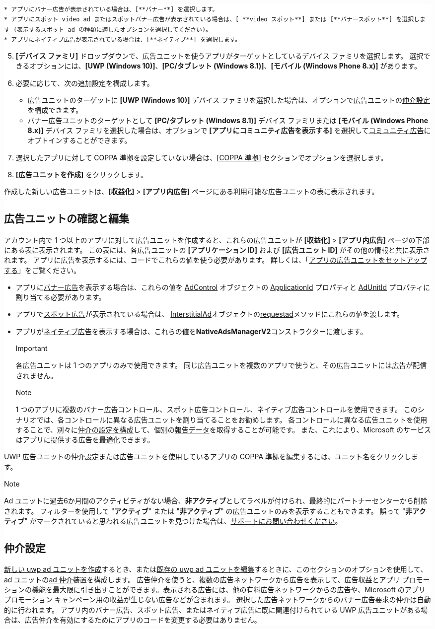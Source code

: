     * アプリにバナー広告が表示されている場合は、[**バナー**] を選択します。
    * アプリにスポット video ad またはスポットバナー広告が表示されている場合は、[ **video スポット**] または [**バナースポット**] を選択します (表示するスポット ad の種類に適したオプションを選択してください)。
    * アプリにネイティブ広告が表示されている場合は、[**ネイティブ**] を選択します。

5. **[デバイス ファミリ]** ドロップダウンで、広告ユニットを使うアプリがターゲットとしているデバイス ファミリを選択します。 選択できるオプションには、**[UWP (Windows 10)]**、**[PC/タブレット (Windows 8.1)]**、**[モバイル (Windows Phone 8.x)]** があります。

6. 必要に応じて、次の追加設定を構成します。

    * 広告ユニットのターゲットに **[UWP (Windows 10)]** デバイス ファミリを選択した場合は、オプションで広告ユニットの[仲介設定](#mediation)を構成できます。
    * バナー広告ユニットのターゲットとして **[PC/タブレット (Windows 8.1)]** デバイス ファミリまたは **[モバイル (Windows Phone 8.x)]** デバイス ファミリを選択した場合は、オプションで **[アプリにコミュニティ広告を表示する]** を選択して[コミュニティ広告](about-community-ads.md)にオプトインすることができます。

7.  選択したアプリに対して COPPA 準拠を設定していない場合は、[[COPPA 準拠](#coppa)] セクションでオプションを選択します。
8.  **[広告ユニットを作成]** をクリックします。

作成した新しい広告ユニットは、**[収益化]** &gt; **[アプリ内広告]** ページにある利用可能な広告ユニットの表に表示されます。

<span id="available-ad-units" />

## <a name="review-and-edit-ad-units"></a>広告ユニットの確認と編集

アカウント内で 1 つ以上のアプリに対して広告ユニットを作成すると、これらの広告ユニットが **[収益化]** &gt; **[アプリ内広告]** ページの下部にある表に表示されます。 この表には、各広告ユニットの **[アプリケーション ID]** および **[広告ユニット ID]** がその他の情報と共に表示されます。 アプリに広告を表示するには、コードでこれらの値を使う必要があります。 詳しくは、「[アプリの広告ユニットをセットアップする](../monetize/set-up-ad-units-in-your-app.md)」をご覧ください。

* アプリに[バナー広告](../monetize/banner-ads.md)を表示する場合は、これらの値を [AdControl](https://docs.microsoft.com/uwp/api/microsoft.advertising.winrt.ui.adcontrol) オブジェクトの [ApplicationId](https://docs.microsoft.com/uwp/api/microsoft.advertising.winrt.ui.adcontrol.applicationid) プロパティと [AdUnitId](https://docs.microsoft.com/uwp/api/microsoft.advertising.winrt.ui.adcontrol.adunitid) プロパティに割り当てる必要があります。
* アプリで[スポット広告](../monetize/interstitial-ads.md)が表示されている場合は、 [InterstitialAd](https://docs.microsoft.com/uwp/api/microsoft.advertising.winrt.ui.interstitialad)オブジェクトの[requestad](https://docs.microsoft.com/uwp/api/microsoft.advertising.winrt.ui.interstitialad.requestad)メソッドにこれらの値を渡します。
* アプリが[ネイティブ広告](../monetize/native-ads.md)を表示する場合は、これらの値を**NativeAdsManagerV2**コンストラクターに渡します。
  > [!IMPORTANT]
  > 各広告ユニットは 1 つのアプリのみで使用できます。 同じ広告ユニットを複数のアプリで使うと、その広告ユニットには広告が配信されません。

  > [!NOTE]
  > 1 つのアプリに複数のバナー広告コントロール、スポット広告コントロール、ネイティブ広告コントロールを使用できます。 このシナリオでは、各コントロールに異なる広告ユニットを割り当てることをお勧めします。 各コントロールに異なる広告ユニットを使用することで、別々に[仲介の設定を構成](../publish/in-app-ads.md#mediation)して、個別の[報告データ](../publish/advertising-performance-report.md)を取得することが可能です。 また、これにより、Microsoft のサービスはアプリに提供する広告を最適化できます。

UWP 広告ユニットの[仲介設定](#mediation)または広告ユニットを使用しているアプリの [COPPA 準拠](#coppa)を編集するには、ユニット名をクリックします。

> [!NOTE]
> Ad ユニットに過去6か月間のアクティビティがない場合、**非アクティブ**としてラベルが付けられ、最終的にパートナーセンターから削除されます。 フィルターを使用して "**アクティブ**" または "**非アクティブ**" の広告ユニットのみを表示することもできます。 誤って "**非アクティブ**" がマークされていると思われる広告ユニットを見つけた場合は、[サポートにお問い合わせください](https://developer.microsoft.com/windows/support)。

<span id="mediation" />

## <a name="mediation-settings"></a>仲介設定

[新しい uwp ad ユニットを作成](#create-ad-unit)するとき、または[既存の uwp ad ユニットを編集](#available-ad-units)するときに、このセクションのオプションを使用して、ad ユニットの[ad 仲介](../monetize/ad-mediation-service.md)装置を構成します。 広告仲介を使うと、複数の広告ネットワークから広告を表示して、広告収益とアプリ プロモーションの機能を最大限に引き出すことができます。表示される広告には、他の有料広告ネットワークからの広告や、Microsoft のアプリ プロモーション キャンペーン用の収益が生じない広告などが含まれます。 選択した広告ネットワークからのバナー広告要求の仲介は自動的に行われます。 アプリ内のバナー広告、スポット広告、またはネイティブ広告に既に関連付けられている UWP 広告ユニットがある場合は、広告仲介を有効にするためにアプリのコードを変更する必要はありません。
